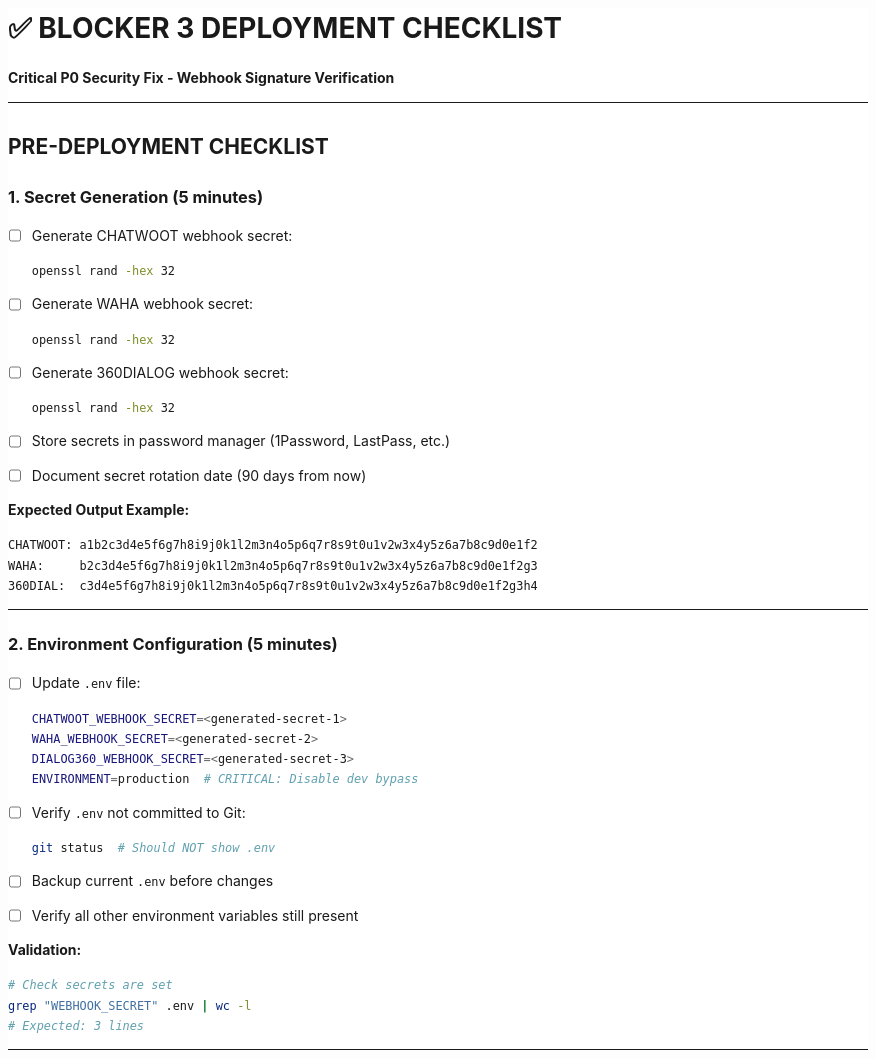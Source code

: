 # ✅ BLOCKER 3 DEPLOYMENT CHECKLIST

**Critical P0 Security Fix - Webhook Signature Verification**

---

## PRE-DEPLOYMENT CHECKLIST

### 1. Secret Generation (5 minutes)

- [ ] Generate CHATWOOT webhook secret:
  ```bash
  openssl rand -hex 32
  ```

- [ ] Generate WAHA webhook secret:
  ```bash
  openssl rand -hex 32
  ```

- [ ] Generate 360DIALOG webhook secret:
  ```bash
  openssl rand -hex 32
  ```

- [ ] Store secrets in password manager (1Password, LastPass, etc.)
- [ ] Document secret rotation date (90 days from now)

**Expected Output Example:**
```
CHATWOOT: a1b2c3d4e5f6g7h8i9j0k1l2m3n4o5p6q7r8s9t0u1v2w3x4y5z6a7b8c9d0e1f2
WAHA:     b2c3d4e5f6g7h8i9j0k1l2m3n4o5p6q7r8s9t0u1v2w3x4y5z6a7b8c9d0e1f2g3
360DIAL:  c3d4e5f6g7h8i9j0k1l2m3n4o5p6q7r8s9t0u1v2w3x4y5z6a7b8c9d0e1f2g3h4
```

---

### 2. Environment Configuration (5 minutes)

- [ ] Update `.env` file:
  ```bash
  CHATWOOT_WEBHOOK_SECRET=<generated-secret-1>
  WAHA_WEBHOOK_SECRET=<generated-secret-2>
  DIALOG360_WEBHOOK_SECRET=<generated-secret-3>
  ENVIRONMENT=production  # CRITICAL: Disable dev bypass
  ```

- [ ] Verify `.env` not committed to Git:
  ```bash
  git status  # Should NOT show .env
  ```

- [ ] Backup current `.env` before changes
- [ ] Verify all other environment variables still present

**Validation:**
```bash
# Check secrets are set
grep "WEBHOOK_SECRET" .env | wc -l
# Expected: 3 lines
```

---